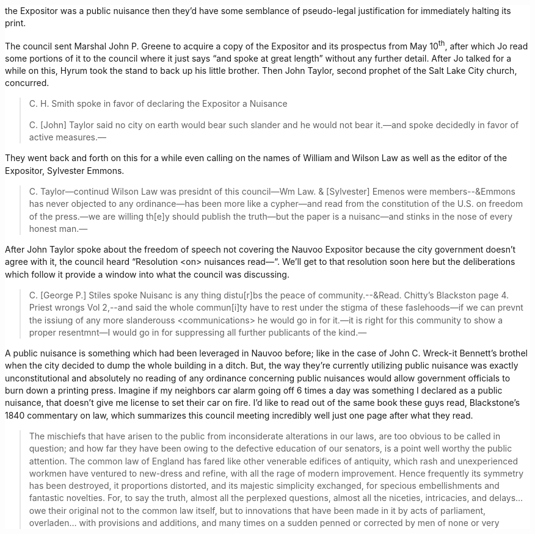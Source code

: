 the Expositor was a public nuisance then they’d have some semblance of
pseudo-legal justification for immediately halting its print.

The council sent Marshal John P. Greene to acquire a copy of the
Expositor and its prospectus from May 10<sup>th</sup>, after which Jo
read some portions of it to the council where it just says “and spoke at
great length” without any further detail. After Jo talked for a while on
this, Hyrum took the stand to back up his little brother. Then John
Taylor, second prophet of the Salt Lake City church, concurred.

> C. H. Smith spoke in favor of declaring the Expositor a Nuisance
> 
> C. \[John\] Taylor said no city on earth would bear such slander and
> he would not bear it.—and spoke decidedly in favor of active
> measures.—

They went back and forth on this for a while even calling on the names
of William and Wilson Law as well as the editor of the Expositor,
Sylvester Emmons.

> C. Taylor—continud Wilson Law was presidnt of this council—Wm Law. &
> \[Sylvester\] Emenos were members--\&Emmons has never objected to any
> ordinance—has been more like a cypher—and read from the constitution
> of the U.S. on freedom of the press.—we are willing th\[e\]y should
> publish the truth—but the paper is a nuisanc—and stinks in the nose of
> every honest man.—

After John Taylor spoke about the freedom of speech not covering the
Nauvoo Expositor because the city government doesn’t agree with it, the
council heard “Resolution \<on\> nuisances read—“. We’ll get to that
resolution soon here but the deliberations which follow it provide a
window into what the council was discussing.

> C. \[George P.\] Stiles spoke Nuisanc is any thing distu\[r\]bs the
> peace of community.--\&Read. Chitty’s Blackston page 4. Priest wrongs
> Vol 2,--and said the whole commun\[i\]ty have to rest under the stigma
> of these faslehoods—if we can prevnt the issiung of any more
> slanderouss \<communications\> he would go in for it.—it is right for
> this community to show a proper resentmnt—I would go in for
> suppressing all further publicants of the kind.—

A public nuisance is something which had been leveraged in Nauvoo
before; like in the case of John C. Wreck-it Bennett’s brothel when the
city decided to dump the whole building in a ditch. But, the way they’re
currently utilizing public nuisance was exactly unconstitutional and
absolutely no reading of any ordinance concerning public nuisances would
allow government officials to burn down a printing press. Imagine if my
neighbors car alarm going off 6 times a day was something I declared as
a public nuisance, that doesn’t give me license to set their car on
fire. I’d like to read out of the same book these guys read,
Blackstone’s 1840 commentary on law, which summarizes this council
meeting incredibly well just one page after what they read.

> The mischiefs that have arisen to the public from inconsiderate
> alterations in our laws, are too obvious to be called in question; and
> how far they have been owing to the defective education of our
> senators, is a point well worthy the public attention. The common law
> of England has fared like other venerable edifices of antiquity, which
> rash and unexperienced workmen have ventured to new-dress and refine,
> with all the rage of modern improvement. Hence frequently its symmetry
> has been destroyed, it proportions distorted, and its majestic
> simplicity exchanged, for specious embellishments and fantastic
> novelties. For, to say the truth, almost all the perplexed questions,
> almost all the niceties, intricacies, and delays… owe their original
> not to the common law itself, but to innovations that have been made
> in it by acts of parliament, overladen… with provisions and additions,
> and many times on a sudden penned or corrected by men of none or very